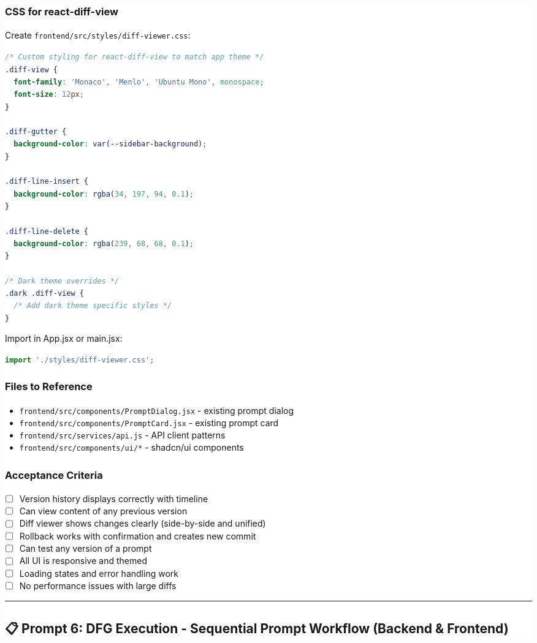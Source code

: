 ### CSS for react-diff-view
Create `frontend/src/styles/diff-viewer.css`:
```css
/* Custom styling for react-diff-view to match app theme */
.diff-view {
  font-family: 'Monaco', 'Menlo', 'Ubuntu Mono', monospace;
  font-size: 12px;
}

.diff-gutter {
  background-color: var(--sidebar-background);
}

.diff-line-insert {
  background-color: rgba(34, 197, 94, 0.1);
}

.diff-line-delete {
  background-color: rgba(239, 68, 68, 0.1);
}

/* Dark theme overrides */
.dark .diff-view {
  /* Add dark theme specific styles */
}
```

Import in App.jsx or main.jsx:
```javascript
import './styles/diff-viewer.css';
```

### Files to Reference
- `frontend/src/components/PromptDialog.jsx` - existing prompt dialog
- `frontend/src/components/PromptCard.jsx` - existing prompt card
- `frontend/src/services/api.js` - API client patterns
- `frontend/src/components/ui/*` - shadcn/ui components

### Acceptance Criteria
- [ ] Version history displays correctly with timeline
- [ ] Can view content of any previous version
- [ ] Diff viewer shows changes clearly (side-by-side and unified)
- [ ] Rollback works with confirmation and creates new commit
- [ ] Can test any version of a prompt
- [ ] All UI is responsive and themed
- [ ] Loading states and error handling work
- [ ] No performance issues with large diffs

---

## 📋 Prompt 6: DFG Execution - Sequential Prompt Workflow (Backend & Frontend)

